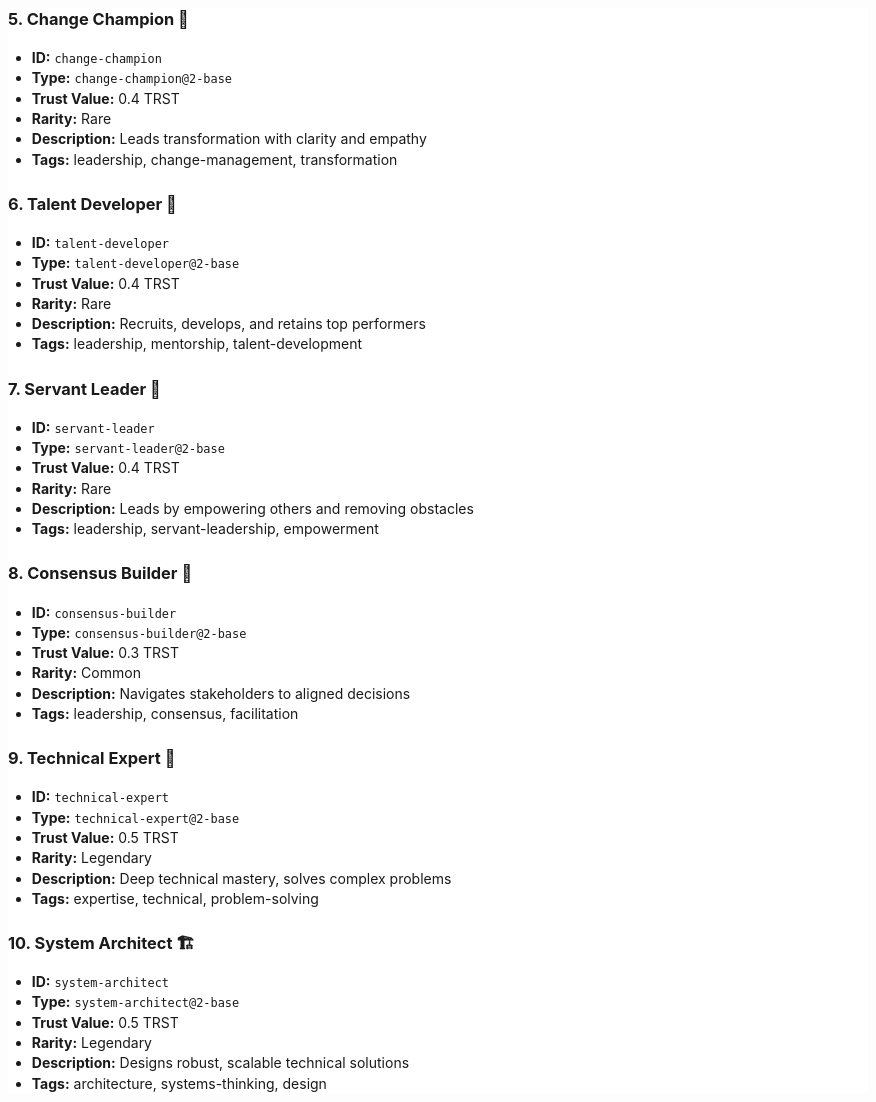 ### 5. Change Champion 🔄

- **ID:** `change-champion`
- **Type:** `change-champion@2-base`
- **Trust Value:** 0.4 TRST
- **Rarity:** Rare
- **Description:** Leads transformation with clarity and empathy
- **Tags:** leadership, change-management, transformation

### 6. Talent Developer 🌱

- **ID:** `talent-developer`
- **Type:** `talent-developer@2-base`
- **Trust Value:** 0.4 TRST
- **Rarity:** Rare
- **Description:** Recruits, develops, and retains top performers
- **Tags:** leadership, mentorship, talent-development

### 7. Servant Leader 🤝

- **ID:** `servant-leader`
- **Type:** `servant-leader@2-base`
- **Trust Value:** 0.4 TRST
- **Rarity:** Rare
- **Description:** Leads by empowering others and removing obstacles
- **Tags:** leadership, servant-leadership, empowerment

### 8. Consensus Builder 🤲

- **ID:** `consensus-builder`
- **Type:** `consensus-builder@2-base`
- **Trust Value:** 0.3 TRST
- **Rarity:** Common
- **Description:** Navigates stakeholders to aligned decisions
- **Tags:** leadership, consensus, facilitation

### 9. Technical Expert 🔧

- **ID:** `technical-expert`
- **Type:** `technical-expert@2-base`
- **Trust Value:** 0.5 TRST
- **Rarity:** Legendary
- **Description:** Deep technical mastery, solves complex problems
- **Tags:** expertise, technical, problem-solving

### 10. System Architect 🏗️

- **ID:** `system-architect`
- **Type:** `system-architect@2-base`
- **Trust Value:** 0.5 TRST
- **Rarity:** Legendary
- **Description:** Designs robust, scalable technical solutions
- **Tags:** architecture, systems-thinking, design
